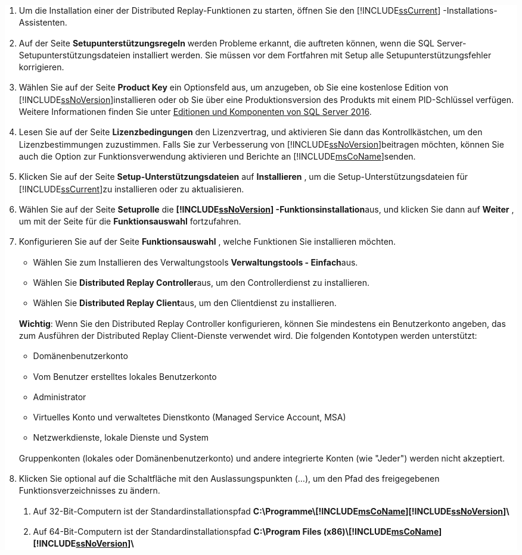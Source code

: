 1.  Um die Installation einer der Distributed Replay-Funktionen zu starten, öffnen Sie den [!INCLUDE[ssCurrent](../../includes/sscurrent-md.md)] -Installations-Assistenten.  
  
2.  Auf der Seite **Setupunterstützungsregeln** werden Probleme erkannt, die auftreten können, wenn die SQL Server-Setupunterstützungsdateien installiert werden. Sie müssen vor dem Fortfahren mit Setup alle Setupunterstützungsfehler korrigieren.  
  
3.  Wählen Sie auf der Seite **Product Key** ein Optionsfeld aus, um anzugeben, ob Sie eine kostenlose Edition von [!INCLUDE[ssNoVersion](../../includes/ssnoversion-md.md)]installieren oder ob Sie über eine Produktionsversion des Produkts mit einem PID-Schlüssel verfügen. Weitere Informationen finden Sie unter [Editionen und Komponenten von SQL Server 2016](../../sql-server/editions-and-components-of-sql-server-2016.md).  
  
4.  Lesen Sie auf der Seite **Lizenzbedingungen** den Lizenzvertrag, und aktivieren Sie dann das Kontrollkästchen, um den Lizenzbestimmungen zuzustimmen. Falls Sie zur Verbesserung von [!INCLUDE[ssNoVersion](../../includes/ssnoversion-md.md)]beitragen möchten, können Sie auch die Option zur Funktionsverwendung aktivieren und Berichte an [!INCLUDE[msCoName](../../includes/msconame-md.md)]senden.  
  
5.  Klicken Sie auf der Seite **Setup-Unterstützungsdateien** auf **Installieren** , um die Setup-Unterstützungsdateien für [!INCLUDE[ssCurrent](../../includes/sscurrent-md.md)]zu installieren oder zu aktualisieren.  
  
6.  Wählen Sie auf der Seite **Setuprolle** die **[!INCLUDE[ssNoVersion](../../includes/ssnoversion-md.md)] -Funktionsinstallation**aus, und klicken Sie dann auf **Weiter** , um mit der Seite für die **Funktionsauswahl** fortzufahren.  
  
7.  Konfigurieren Sie auf der Seite **Funktionsauswahl** , welche Funktionen Sie installieren möchten.  
  
    -   Wählen Sie zum Installieren des Verwaltungstools **Verwaltungstools - Einfach**aus.  
  
    -   Wählen Sie **Distributed Replay Controller**aus, um den Controllerdienst zu installieren.  
  
    -   Wählen Sie **Distributed Replay Client**aus, um den Clientdienst zu installieren.  
  
     **Wichtig**: Wenn Sie den Distributed Replay Controller konfigurieren, können Sie mindestens ein Benutzerkonto angeben, das zum Ausführen der Distributed Replay Client-Dienste verwendet wird. Die folgenden Kontotypen werden unterstützt:  
  
    -   Domänenbenutzerkonto  
  
    -   Vom Benutzer erstelltes lokales Benutzerkonto  
  
    -   Administrator  
  
    -   Virtuelles Konto und verwaltetes Dienstkonto (Managed Service Account, MSA)  
  
    -   Netzwerkdienste, lokale Dienste und System  
  
     Gruppenkonten (lokales oder Domänenbenutzerkonto) und andere integrierte Konten (wie "Jeder") werden nicht akzeptiert.  
  
8.  Klicken Sie optional auf die Schaltfläche mit den Auslassungspunkten (…), um den Pfad des freigegebenen Funktionsverzeichnisses zu ändern.  
  
    1.  Auf 32-Bit-Computern ist der Standardinstallationspfad **C:\Programme\\[!INCLUDE[msCoName](../../includes/msconame-md.md)][!INCLUDE[ssNoVersion](../../includes/ssnoversion-md.md)]\\**  
  
    2.  Auf 64-Bit-Computern ist der Standardinstallationspfad **C:\Program Files (x86)\\[!INCLUDE[msCoName](../../includes/msconame-md.md)][!INCLUDE[ssNoVersion](../../includes/ssnoversion-md.md)]\\**  
  